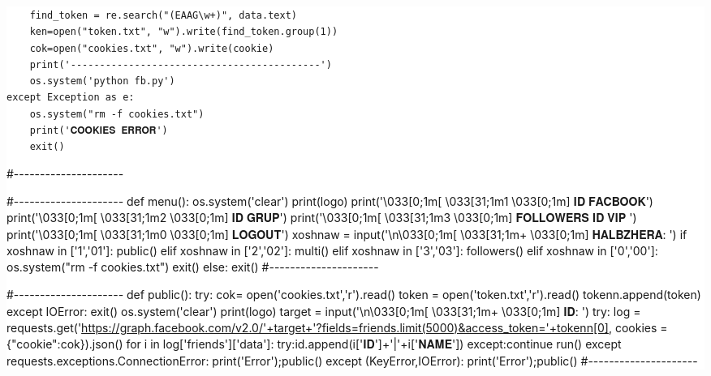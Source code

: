 		find_token = re.search("(EAAG\w+)", data.text)
		ken=open("token.txt", "w").write(find_token.group(1))
		cok=open("cookies.txt", "w").write(cookie)
		print('-------------------------------------------')
		os.system('python fb.py')
	except Exception as e:
		os.system("rm -f cookies.txt")
		print('𝐂𝐎𝐎𝐊𝐈𝐄𝐒 𝐄𝐑𝐑𝐎𝐑')
		exit()
#---------------------


#---------------------
def menu():
	os.system('clear')
	print(logo)
	print('\033[0;1m[ \033[31;1m1 \033[0;1m] 𝐈𝐃 𝐅𝐀𝐂𝐁𝐎𝐎𝐊')
	print('\033[0;1m[ \033[31;1m2 \033[0;1m] 𝐈𝐃 𝐆𝐑𝐔𝐏')
	print('\033[0;1m[ \033[31;1m3 \033[0;1m] 𝐅𝐎𝐋𝐋𝐎𝐖𝐄𝐑𝐒 𝐈𝐃 𝐕𝐈𝐏 ')
	print('\033[0;1m[ \033[31;1m0 \033[0;1m] 𝐋𝐎𝐆𝐎𝐔𝐓')
	xoshnaw = input('\n\033[0;1m[ \033[31;1m+ \033[0;1m] 𝐇𝐀𝐋𝐁𝐙𝐇𝐄𝐑𝐀: ')
	if xoshnaw in ['1','01']:
		public()
	elif xoshnaw in ['2','02']:
		multi()
	elif xoshnaw in ['3','03']:
		followers()
	elif xoshnaw in ['0','00']:
		os.system("rm -f cookies.txt")
		exit()
	else:
		exit()
#---------------------


#---------------------
def public():
	try:
		cok= open('cookies.txt','r').read()
		token = open('token.txt','r').read()
		tokenn.append(token)
	except IOError:
		exit()
	os.system('clear')
	print(logo)
	target = input('\n\033[0;1m[ \033[31;1m+ \033[0;1m] 𝐈𝐃: ')
	try:
		log = requests.get('https://graph.facebook.com/v2.0/'+target+'?fields=friends.limit(5000)&access_token='+tokenn[0], cookies = {"cookie":cok}).json()
		for i in log['friends']['data']:
			try:id.append(i['𝐈𝐃']+'|'+i['𝐍𝐀𝐌𝐄'])
			except:continue
		run()
	except requests.exceptions.ConnectionError:
		print('Error');public()
	except (KeyError,IOError):
		print('Error');public()
#---------------------

